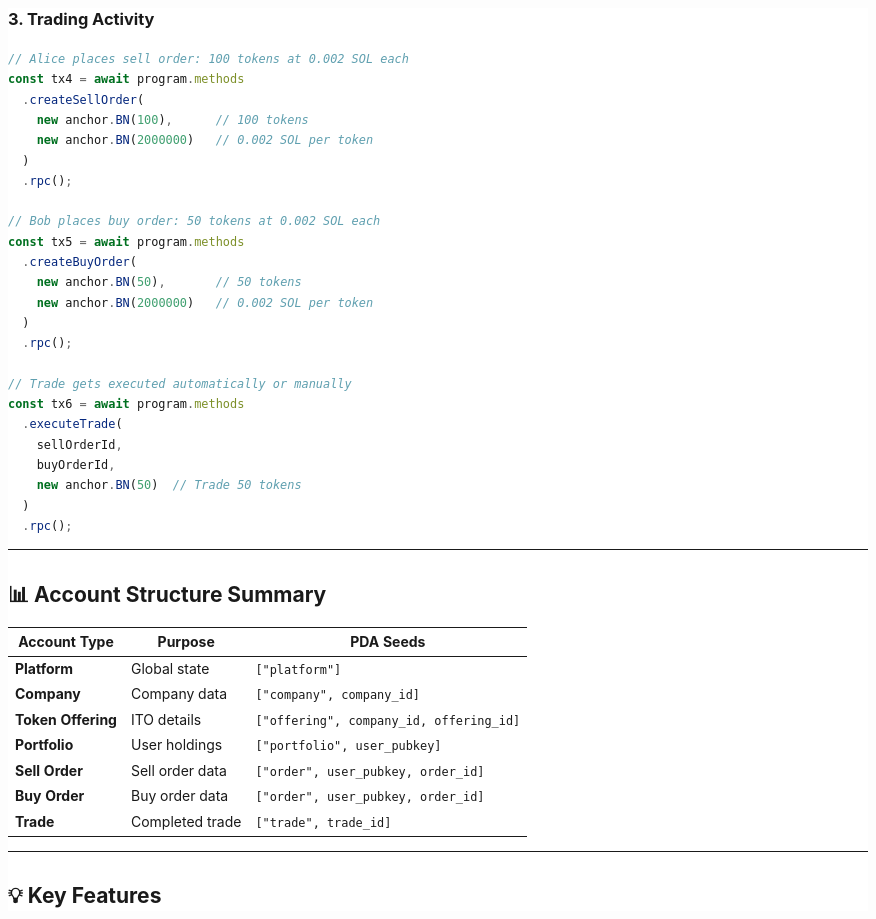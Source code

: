 ### 3. Trading Activity
```javascript
// Alice places sell order: 100 tokens at 0.002 SOL each
const tx4 = await program.methods
  .createSellOrder(
    new anchor.BN(100),      // 100 tokens
    new anchor.BN(2000000)   // 0.002 SOL per token
  )
  .rpc();

// Bob places buy order: 50 tokens at 0.002 SOL each
const tx5 = await program.methods
  .createBuyOrder(
    new anchor.BN(50),       // 50 tokens
    new anchor.BN(2000000)   // 0.002 SOL per token
  )
  .rpc();

// Trade gets executed automatically or manually
const tx6 = await program.methods
  .executeTrade(
    sellOrderId,
    buyOrderId,
    new anchor.BN(50)  // Trade 50 tokens
  )
  .rpc();
```

---

## 📊 Account Structure Summary

| Account Type | Purpose | PDA Seeds |
|--------------|---------|-----------|
| **Platform** | Global state | `["platform"]` |
| **Company** | Company data | `["company", company_id]` |
| **Token Offering** | ITO details | `["offering", company_id, offering_id]` |
| **Portfolio** | User holdings | `["portfolio", user_pubkey]` |
| **Sell Order** | Sell order data | `["order", user_pubkey, order_id]` |
| **Buy Order** | Buy order data | `["order", user_pubkey, order_id]` |
| **Trade** | Completed trade | `["trade", trade_id]` |

---

## 💡 Key Features
